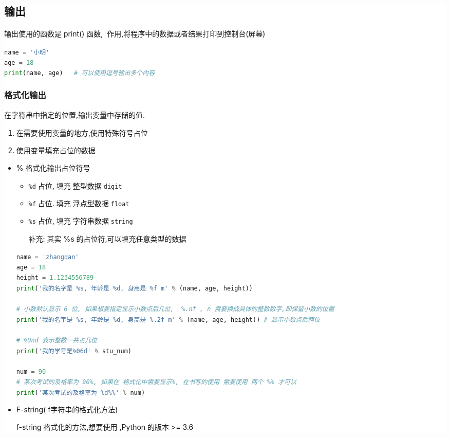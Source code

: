 ## 输出

输出使用的函数是 print() 函数,  作用,将程序中的数据或者结果打印到控制台(屏幕)

~~~python
name = '小明'
age = 18
print(name, age)   # 可以使用逗号输出多个内容
~~~



### 格式化输出

在字符串中指定的位置,输出变量中存储的值.

1. 在需要使用变量的地方,使用特殊符号占位

2. 使用变量填充占位的数据

*   % 格式化输出占位符号
    
    *   `%d` 占位, 填充 整型数据 `digit`
        
    *   `%f` 占位. 填充 浮点型数据 `float`
        
    *   `%s` 占位, 填充 字符串数据 `string`
        
        补充: 其实 %s 的占位符,可以填充任意类型的数据
        
    
    
    
    ~~~python
    name = 'zhangdan'
    age = 18
    height = 1.1234556789
    print('我的名字是 %s, 年龄是 %d, 身高是 %f m' % (name, age, height))
    
    # 小数默认显示 6 位, 如果想要指定显示小数点后几位,  %.nf , n 需要换成具体的整数数字,即保留小数的位置
    print('我的名字是 %s, 年龄是 %d, 身高是 %.2f m' % (name, age, height)) # 显示小数点后两位
    
    # %0nd 表示整数一共占几位
    print('我的学号是%06d' % stu_num)
    
    num = 90  
    # 某次考试的及格率为 90%, 如果在 格式化中需要显示%, 在书写的使用 需要使用 两个 %% 才可以
    print('某次考试的及格率为 %d%%' % num)
    ~~~
    
    
    
*   F-string( f字符串的格式化方法)
    
    f\-string 格式化的方法,想要使用 ,Python 的版本 \>= 3.6
    